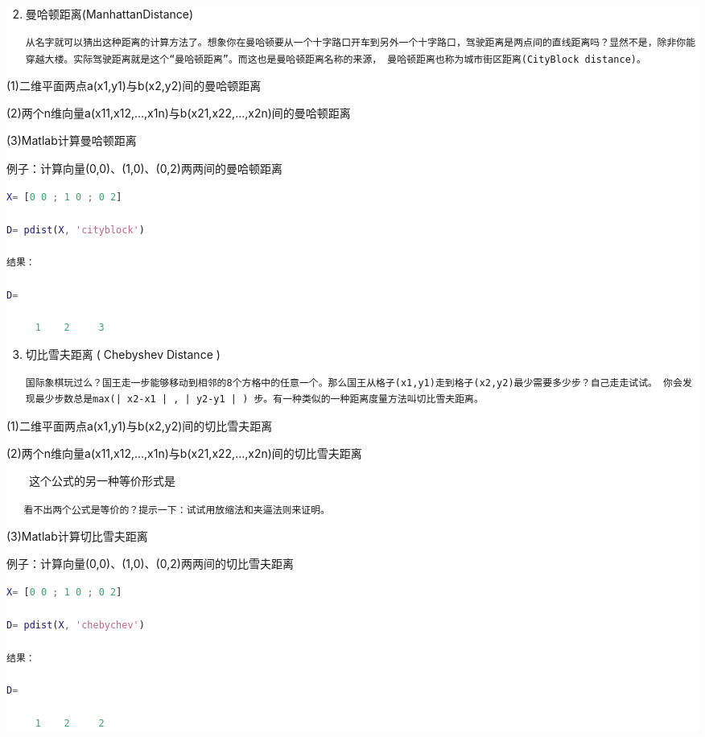 


2. 曼哈顿距离(ManhattanDistance)

       从名字就可以猜出这种距离的计算方法了。想象你在曼哈顿要从一个十字路口开车到另外一个十字路口，驾驶距离是两点间的直线距离吗？显然不是，除非你能穿越大楼。实际驾驶距离就是这个“曼哈顿距离”。而这也是曼哈顿距离名称的来源， 曼哈顿距离也称为城市街区距离(CityBlock distance)。

(1)二维平面两点a(x1,y1)与b(x2,y2)间的曼哈顿距离

 

(2)两个n维向量a(x11,x12,…,x1n)与b(x21,x22,…,x2n)间的曼哈顿距离

 

(3)Matlab计算曼哈顿距离

例子：计算向量(0,0)、(1,0)、(0,2)两两间的曼哈顿距离
```matlab
X= [0 0 ; 1 0 ; 0 2]

D= pdist(X, 'cityblock')

结果：

D=

     1    2     3
```


3. 切比雪夫距离 ( Chebyshev Distance ) 

       国际象棋玩过么？国王走一步能够移动到相邻的8个方格中的任意一个。那么国王从格子(x1,y1)走到格子(x2,y2)最少需要多少步？自己走走试试。 你会发现最少步数总是max(| x2-x1 | , | y2-y1 | ) 步。有一种类似的一种距离度量方法叫切比雪夫距离。

(1)二维平面两点a(x1,y1)与b(x2,y2)间的切比雪夫距离

 

(2)两个n维向量a(x11,x12,…,x1n)与b(x21,x22,…,x2n)间的切比雪夫距离

 

　　这个公式的另一种等价形式是

 

       看不出两个公式是等价的？提示一下：试试用放缩法和夹逼法则来证明。

(3)Matlab计算切比雪夫距离

例子：计算向量(0,0)、(1,0)、(0,2)两两间的切比雪夫距离
```matlab
X= [0 0 ; 1 0 ; 0 2]

D= pdist(X, 'chebychev')

结果：

D=

     1    2     2
```
 